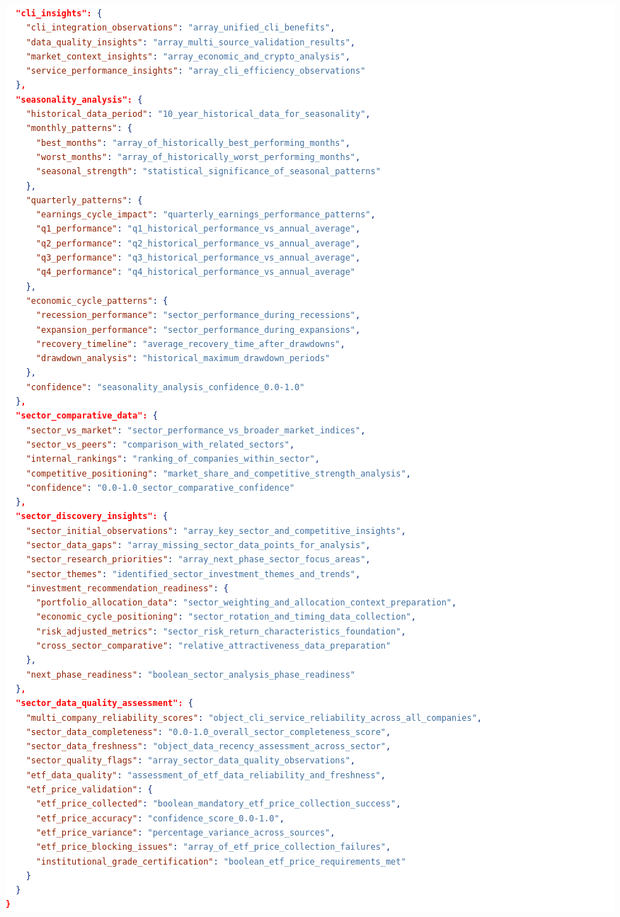 ```json
  "cli_insights": {
    "cli_integration_observations": "array_unified_cli_benefits",
    "data_quality_insights": "array_multi_source_validation_results",
    "market_context_insights": "array_economic_and_crypto_analysis",
    "service_performance_insights": "array_cli_efficiency_observations"
  },
  "seasonality_analysis": {
    "historical_data_period": "10_year_historical_data_for_seasonality",
    "monthly_patterns": {
      "best_months": "array_of_historically_best_performing_months",
      "worst_months": "array_of_historically_worst_performing_months",
      "seasonal_strength": "statistical_significance_of_seasonal_patterns"
    },
    "quarterly_patterns": {
      "earnings_cycle_impact": "quarterly_earnings_performance_patterns",
      "q1_performance": "q1_historical_performance_vs_annual_average",
      "q2_performance": "q2_historical_performance_vs_annual_average",
      "q3_performance": "q3_historical_performance_vs_annual_average",
      "q4_performance": "q4_historical_performance_vs_annual_average"
    },
    "economic_cycle_patterns": {
      "recession_performance": "sector_performance_during_recessions",
      "expansion_performance": "sector_performance_during_expansions",
      "recovery_timeline": "average_recovery_time_after_drawdowns",
      "drawdown_analysis": "historical_maximum_drawdown_periods"
    },
    "confidence": "seasonality_analysis_confidence_0.0-1.0"
  },
  "sector_comparative_data": {
    "sector_vs_market": "sector_performance_vs_broader_market_indices",
    "sector_vs_peers": "comparison_with_related_sectors",
    "internal_rankings": "ranking_of_companies_within_sector",
    "competitive_positioning": "market_share_and_competitive_strength_analysis",
    "confidence": "0.0-1.0_sector_comparative_confidence"
  },
  "sector_discovery_insights": {
    "sector_initial_observations": "array_key_sector_and_competitive_insights",
    "sector_data_gaps": "array_missing_sector_data_points_for_analysis",
    "sector_research_priorities": "array_next_phase_sector_focus_areas",
    "sector_themes": "identified_sector_investment_themes_and_trends",
    "investment_recommendation_readiness": {
      "portfolio_allocation_data": "sector_weighting_and_allocation_context_preparation",
      "economic_cycle_positioning": "sector_rotation_and_timing_data_collection",
      "risk_adjusted_metrics": "sector_risk_return_characteristics_foundation",
      "cross_sector_comparative": "relative_attractiveness_data_preparation"
    },
    "next_phase_readiness": "boolean_sector_analysis_phase_readiness"
  },
  "sector_data_quality_assessment": {
    "multi_company_reliability_scores": "object_cli_service_reliability_across_all_companies",
    "sector_data_completeness": "0.0-1.0_overall_sector_completeness_score",
    "sector_data_freshness": "object_data_recency_assessment_across_sector",
    "sector_quality_flags": "array_sector_data_quality_observations",
    "etf_data_quality": "assessment_of_etf_data_reliability_and_freshness",
    "etf_price_validation": {
      "etf_price_collected": "boolean_mandatory_etf_price_collection_success",
      "etf_price_accuracy": "confidence_score_0.0-1.0",
      "etf_price_variance": "percentage_variance_across_sources",
      "etf_price_blocking_issues": "array_of_etf_price_collection_failures",
      "institutional_grade_certification": "boolean_etf_price_requirements_met"
    }
  }
}
```